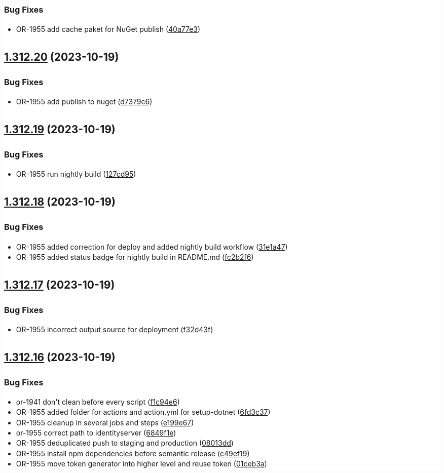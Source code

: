 
### Bug Fixes

* OR-1955 add cache paket for NuGet publish ([40a77e3](https://github.com/informatievlaanderen/organisation-registry/commit/40a77e3f1ad08fbe57b56b8454ff9812fe8ad514))

## [1.312.20](https://github.com/informatievlaanderen/organisation-registry/compare/v1.312.19...v1.312.20) (2023-10-19)


### Bug Fixes

* OR-1955 add publish to nuget ([d7379c6](https://github.com/informatievlaanderen/organisation-registry/commit/d7379c66f8726a83c9264c6237f8ada863817bf5))

## [1.312.19](https://github.com/informatievlaanderen/organisation-registry/compare/v1.312.18...v1.312.19) (2023-10-19)


### Bug Fixes

* OR-1955 run nightly build ([127cd95](https://github.com/informatievlaanderen/organisation-registry/commit/127cd95cdcb5cc863e4f703bd92e5778a15d30a6))

## [1.312.18](https://github.com/informatievlaanderen/organisation-registry/compare/v1.312.17...v1.312.18) (2023-10-19)


### Bug Fixes

* OR-1955 added correction for deploy and added nightly build workflow ([31e1a47](https://github.com/informatievlaanderen/organisation-registry/commit/31e1a47106d07e0c21db949b53d8159513650706))
* OR-1955 added status badge for nightly build in README.md ([fc2b2f6](https://github.com/informatievlaanderen/organisation-registry/commit/fc2b2f6444676f5e543996700be0aa46f520ed96))

## [1.312.17](https://github.com/informatievlaanderen/organisation-registry/compare/v1.312.16...v1.312.17) (2023-10-19)


### Bug Fixes

* OR-1955 incorrect output source for deployment ([f32d43f](https://github.com/informatievlaanderen/organisation-registry/commit/f32d43f45af2b7c8545a5a350c1d90564f329bd5))

## [1.312.16](https://github.com/informatievlaanderen/organisation-registry/compare/v1.312.15...v1.312.16) (2023-10-19)


### Bug Fixes

* or-1941 don't clean before every script ([f1c94e6](https://github.com/informatievlaanderen/organisation-registry/commit/f1c94e6a235f30944a79cca744dddf8ef4a2b6f8))
* OR-1955 added folder for actions and action.yml for setup-dotnet ([6fd3c37](https://github.com/informatievlaanderen/organisation-registry/commit/6fd3c372d3c3c9c66b392b0936aafee8a1bda7f3))
* OR-1955 cleanup in several jobs and steps ([e199e67](https://github.com/informatievlaanderen/organisation-registry/commit/e199e67b7d9c6d72713327b065c13a6acaf622ca))
* or-1955 correct path to identityserver ([6849f1e](https://github.com/informatievlaanderen/organisation-registry/commit/6849f1ee3aff9dbcace756c43a721a08c4eb54f9))
* OR-1955 deduplicated push to staging and production ([08013dd](https://github.com/informatievlaanderen/organisation-registry/commit/08013dd36bd5885e6a227990220ae48f3d857bac))
* OR-1955 install npm dependencies before semantic release ([c49ef19](https://github.com/informatievlaanderen/organisation-registry/commit/c49ef199323b8eeaab7ee8807e3e47292087024c))
* OR-1955 move token generator into higher level and reuse token ([01ceb3a](https://github.com/informatievlaanderen/organisation-registry/commit/01ceb3a5a49f118047565be17016f1ef86c9a5b5))
